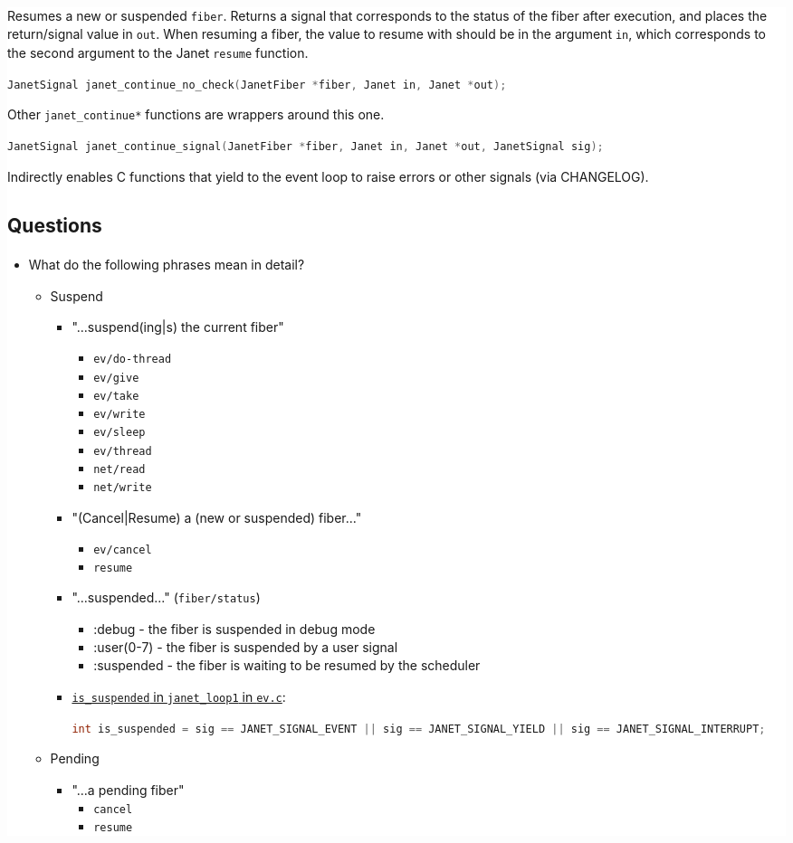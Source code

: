 Resumes a new or suspended `fiber`. Returns a signal that corresponds
to the status of the fiber after execution, and places the
return/signal value in `out`. When resuming a fiber, the value to
resume with should be in the argument `in`, which corresponds to the
second argument to the Janet `resume` function.

```c
JanetSignal janet_continue_no_check(JanetFiber *fiber, Janet in, Janet *out);
```

Other `janet_continue*` functions are wrappers around this one.

```c
JanetSignal janet_continue_signal(JanetFiber *fiber, Janet in, Janet *out, JanetSignal sig);
```

Indirectly enables C functions that yield to the event loop to raise
errors or other signals (via CHANGELOG).

## Questions

* What do the following phrases mean in detail?

  * Suspend

    * "...suspend(ing|s) the current fiber"
      * `ev/do-thread`
      * `ev/give`
      * `ev/take`
      * `ev/write`
      * `ev/sleep`
      * `ev/thread`
      * `net/read`
      * `net/write`

    * "(Cancel|Resume) a (new or suspended) fiber..."
      * `ev/cancel`
      * `resume`

    * "...suspended..." (`fiber/status`)
      * :debug - the fiber is suspended in debug mode
      * :user(0-7) - the fiber is suspended by a user signal
      * :suspended - the fiber is waiting to be resumed by the scheduler

    * [`is_suspended` in `janet_loop1` in `ev.c`](https://github.com/janet-lang/janet/blob/03ae2ec1537efee3259a77639932cddfc318e995/src/core/ev.c#L1334):

        ```c
        int is_suspended = sig == JANET_SIGNAL_EVENT || sig == JANET_SIGNAL_YIELD || sig == JANET_SIGNAL_INTERRUPT;
        ```

  * Pending

    * "...a pending fiber"
      * `cancel`
      * `resume`
